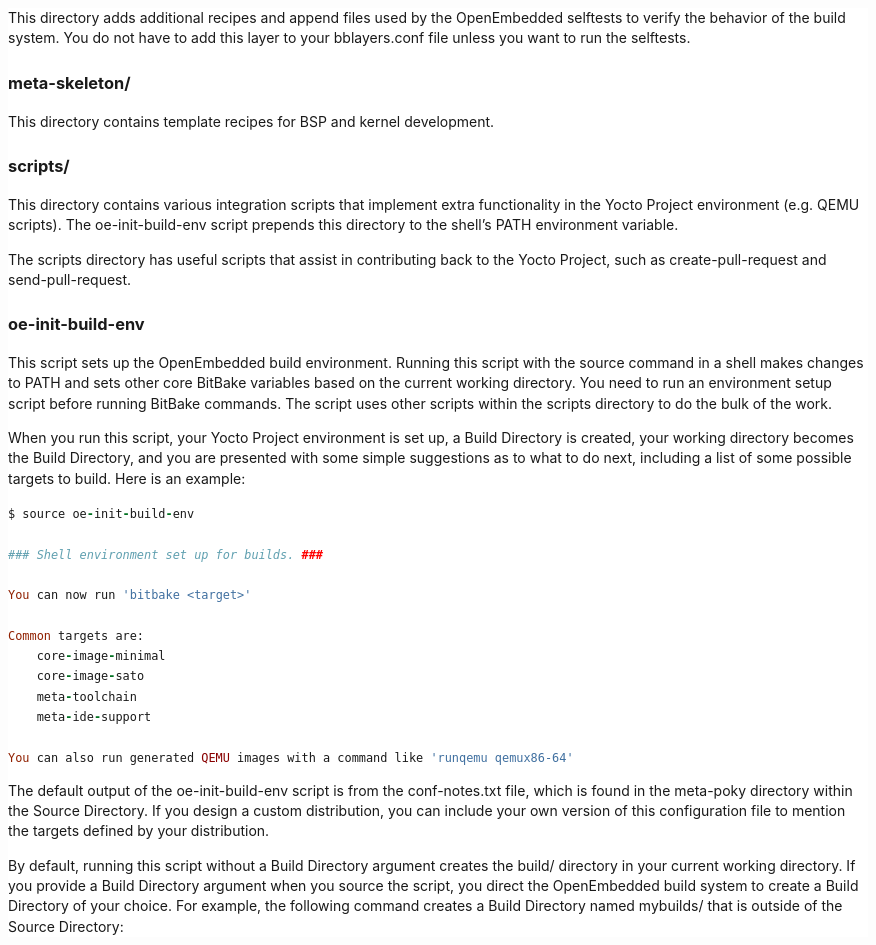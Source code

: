 This directory adds additional recipes and append files used by the OpenEmbedded selftests to verify the behavior of the build system. You do not have to add this layer to your bblayers.conf file unless you want to run the selftests.

### meta-skeleton/

This directory contains template recipes for BSP and kernel development.

### scripts/

This directory contains various integration scripts that implement extra functionality in the Yocto Project environment (e.g. QEMU scripts). The oe-init-build-env script prepends this directory to the shell’s PATH environment variable.

The scripts directory has useful scripts that assist in contributing back to the Yocto Project, such as create-pull-request and send-pull-request.

### oe-init-build-env

This script sets up the OpenEmbedded build environment. Running this script with the source command in a shell makes changes to PATH and sets other core BitBake variables based on the current working directory. You need to run an environment setup script before running BitBake commands. The script uses other scripts within the scripts directory to do the bulk of the work.

When you run this script, your Yocto Project environment is set up, a Build Directory is created, your working directory becomes the Build Directory, and you are presented with some simple suggestions as to what to do next, including a list of some possible targets to build. Here is an example:

```rb
$ source oe-init-build-env

### Shell environment set up for builds. ###

You can now run 'bitbake <target>'

Common targets are:
    core-image-minimal
    core-image-sato
    meta-toolchain
    meta-ide-support

You can also run generated QEMU images with a command like 'runqemu qemux86-64'
```

The default output of the oe-init-build-env script is from the conf-notes.txt file, which is found in the meta-poky directory within the Source Directory. If you design a custom distribution, you can include your own version of this configuration file to mention the targets defined by your distribution.

By default, running this script without a Build Directory argument creates the build/ directory in your current working directory. If you provide a Build Directory argument when you source the script, you direct the OpenEmbedded build system to create a Build Directory of your choice. For example, the following command creates a Build Directory named mybuilds/ that is outside of the Source Directory:
